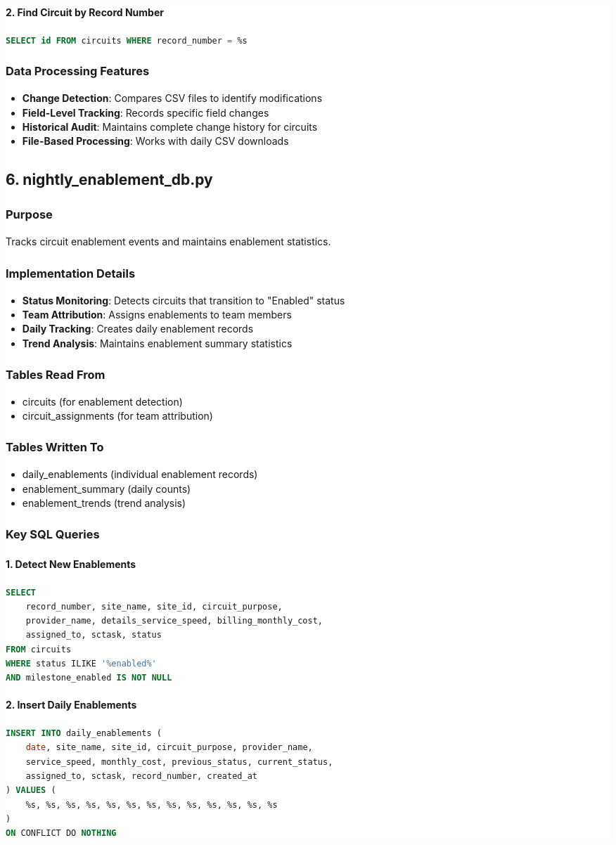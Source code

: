#### 2. Find Circuit by Record Number
```sql
SELECT id FROM circuits WHERE record_number = %s
```

### Data Processing Features
- **Change Detection**: Compares CSV files to identify modifications
- **Field-Level Tracking**: Records specific field changes
- **Historical Audit**: Maintains complete change history for circuits
- **File-Based Processing**: Works with daily CSV downloads

## 6. nightly_enablement_db.py

### Purpose
Tracks circuit enablement events and maintains enablement statistics.

### Implementation Details
- **Status Monitoring**: Detects circuits that transition to "Enabled" status
- **Team Attribution**: Assigns enablements to team members
- **Daily Tracking**: Creates daily enablement records
- **Trend Analysis**: Maintains enablement summary statistics

### Tables Read From
- circuits (for enablement detection)
- circuit_assignments (for team attribution)

### Tables Written To
- daily_enablements (individual enablement records)
- enablement_summary (daily counts)
- enablement_trends (trend analysis)

### Key SQL Queries

#### 1. Detect New Enablements
```sql
SELECT 
    record_number, site_name, site_id, circuit_purpose, 
    provider_name, details_service_speed, billing_monthly_cost,
    assigned_to, sctask, status
FROM circuits 
WHERE status ILIKE '%enabled%' 
AND milestone_enabled IS NOT NULL
```

#### 2. Insert Daily Enablements
```sql
INSERT INTO daily_enablements (
    date, site_name, site_id, circuit_purpose, provider_name,
    service_speed, monthly_cost, previous_status, current_status,
    assigned_to, sctask, record_number, created_at
) VALUES (
    %s, %s, %s, %s, %s, %s, %s, %s, %s, %s, %s, %s, %s
)
ON CONFLICT DO NOTHING
```
